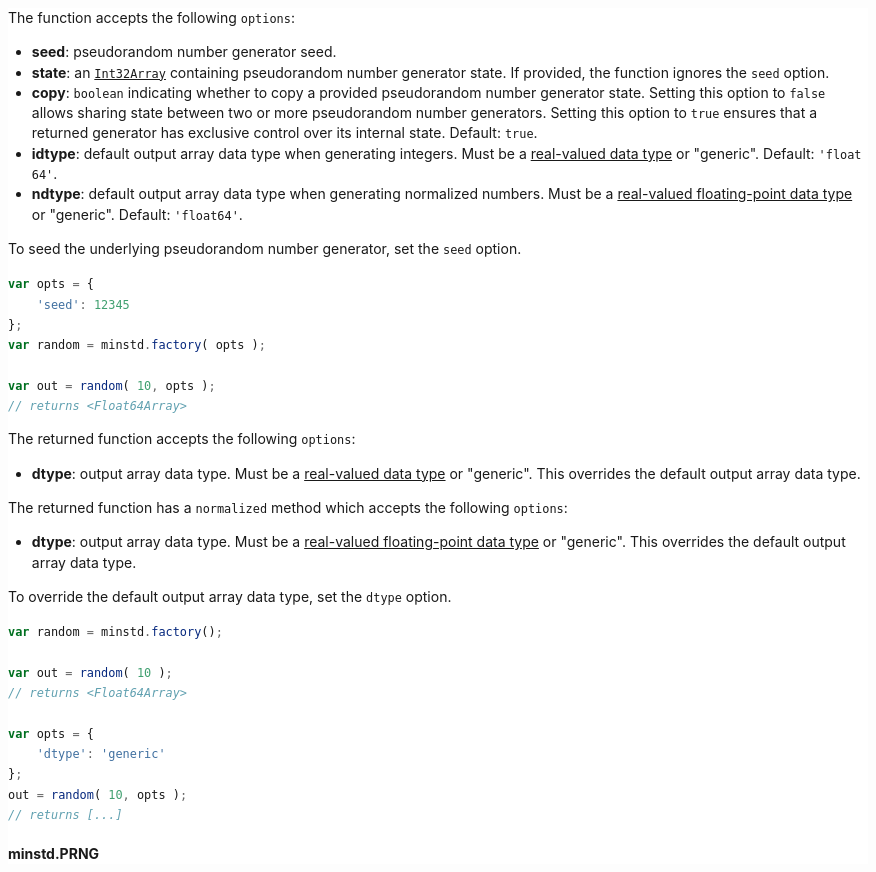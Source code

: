 ```javascript
```

The function accepts the following `options`:

-   **seed**: pseudorandom number generator seed.
-   **state**: an [`Int32Array`][@stdlib/array/int32] containing pseudorandom number generator state. If provided, the function ignores the `seed` option.
-   **copy**: `boolean` indicating whether to copy a provided pseudorandom number generator state. Setting this option to `false` allows sharing state between two or more pseudorandom number generators. Setting this option to `true` ensures that a returned generator has exclusive control over its internal state. Default: `true`.
-   **idtype**: default output array data type when generating integers. Must be a [real-valued data type][@stdlib/array/typed-real-dtypes] or "generic". Default: `'float64'`.
-   **ndtype**: default output array data type when generating normalized numbers. Must be a [real-valued floating-point data type][@stdlib/array/typed-real-float-dtypes] or "generic". Default: `'float64'`.

To seed the underlying pseudorandom number generator, set the `seed` option.

```javascript
var opts = {
    'seed': 12345
};
var random = minstd.factory( opts );

var out = random( 10, opts );
// returns <Float64Array>
```

The returned function accepts the following `options`:

-   **dtype**: output array data type. Must be a [real-valued data type][@stdlib/array/typed-real-dtypes] or "generic". This overrides the default output array data type.

The returned function has a `normalized` method which accepts the following `options`:

-   **dtype**: output array data type. Must be a [real-valued floating-point data type][@stdlib/array/typed-real-float-dtypes] or "generic". This overrides the default output array data type.

To override the default output array data type, set the `dtype` option.

```javascript
var random = minstd.factory();

var out = random( 10 );
// returns <Float64Array>

var opts = {
    'dtype': 'generic'
};
out = random( 10, opts );
// returns [...]
```

#### minstd.PRNG


[npm-image]: http://img.shields.io/npm/v/@stdlib/random-array-minstd.svg
[npm-url]: https://npmjs.org/package/@stdlib/random-array-minstd
[test-image]: https://github.com/stdlib-js/random-array-minstd/actions/workflows/test.yml/badge.svg?branch=v0.2.1
[test-url]: https://github.com/stdlib-js/random-array-minstd/actions/workflows/test.yml?query=branch:v0.2.1
[coverage-image]: https://img.shields.io/codecov/c/github/stdlib-js/random-array-minstd/main.svg
[coverage-url]: https://codecov.io/github/stdlib-js/random-array-minstd?branch=main
[chat-image]: https://img.shields.io/gitter/room/stdlib-js/stdlib.svg
[chat-url]: https://app.gitter.im/#/room/#stdlib-js_stdlib:gitter.im
[stdlib]: https://github.com/stdlib-js/stdlib
[stdlib-authors]: https://github.com/stdlib-js/stdlib/graphs/contributors
[umd]: https://github.com/umdjs/umd
[es-module]: https://developer.mozilla.org/en-US/docs/Web/JavaScript/Guide/Modules
[deno-url]: https://github.com/stdlib-js/random-array-minstd/tree/deno
[deno-readme]: https://github.com/stdlib-js/random-array-minstd/blob/deno/README.md
[umd-url]: https://github.com/stdlib-js/random-array-minstd/tree/umd
[umd-readme]: https://github.com/stdlib-js/random-array-minstd/blob/umd/README.md
[esm-url]: https://github.com/stdlib-js/random-array-minstd/tree/esm
[esm-readme]: https://github.com/stdlib-js/random-array-minstd/blob/esm/README.md
[branches-url]: https://github.com/stdlib-js/random-array-minstd/blob/main/branches.md
[stdlib-license]: https://raw.githubusercontent.com/stdlib-js/random-array-minstd/main/LICENSE
[@stdlib/random/base/minstd]: https://github.com/stdlib-js/random-base-minstd/tree/umd
[@stdlib/array/typed-real-float-dtypes]: https://github.com/stdlib-js/array-typed-real-float-dtypes/tree/umd
[@stdlib/array/typed-real-dtypes]: https://github.com/stdlib-js/array-typed-real-dtypes/tree/umd
[@stdlib/array/float64]: https://github.com/stdlib-js/array-float64/tree/umd
[@stdlib/array/int32]: https://github.com/stdlib-js/array-int32/tree/umd
[@stdlib/random/array/minstd-shuffle]: https://github.com/stdlib-js/random-array-minstd-shuffle/tree/umd
[@stdlib/random/array/randu]: https://github.com/stdlib-js/random-array-randu/tree/umd
[@stdlib/random/strided/minstd]: https://github.com/stdlib-js/random-strided-minstd/tree/umd